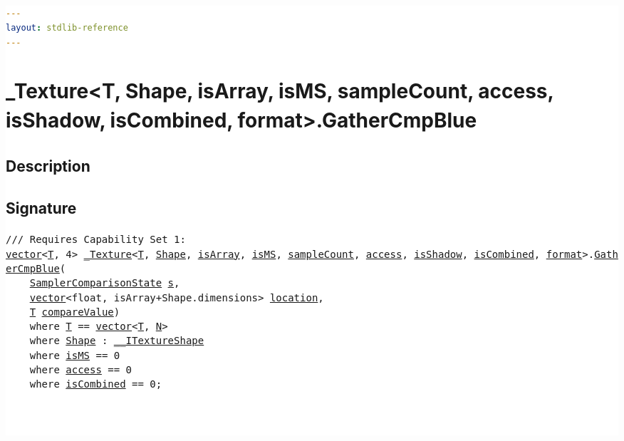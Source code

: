 ```yaml
---
layout: stdlib-reference
---
```


# \_Texture\<T, Shape, isArray, isMS, sampleCount, access, isShadow, isCombined, format\>\.GatherCmpBlue

## Description





## Signature 

<pre>
/// Requires Capability Set 1:
<a href="/stdlib-reference/types/vector/index" class="code_type">vector</a>&lt;<a href="/stdlib-reference/types/vector/index#typeparam-T" class="code_type">T</a>, 4&gt; <a href="/stdlib-reference/types/Texture/index" class="code_type">_Texture</a>&lt;<a href="/stdlib-reference/types/Texture/index#typeparam-T" class="code_type">T</a>, <a href="/stdlib-reference/types/Texture/index#typeparam-Shape" class="code_type">Shape</a>, <a href="/stdlib-reference/types/Texture/index#decl-isArray" class="code_var">isArray</a>, <a href="/stdlib-reference/types/Texture/index#decl-isMS" class="code_var">isMS</a>, <a href="/stdlib-reference/types/Texture/index#decl-sampleCount" class="code_var">sampleCount</a>, <a href="/stdlib-reference/types/Texture/index#decl-access" class="code_var">access</a>, <a href="/stdlib-reference/types/Texture/index#decl-isShadow" class="code_var">isShadow</a>, <a href="/stdlib-reference/types/Texture/index#decl-isCombined" class="code_var">isCombined</a>, <a href="/stdlib-reference/types/Texture/index#decl-format" class="code_var">format</a>&gt;.<a href="/stdlib-reference/types/Texture/GatherCmpBlue">GatherCmpBlue</a>(
    <a href="/stdlib-reference/types/SamplerComparisonState/index" class="code_type">SamplerComparisonState</a> <a href="/stdlib-reference/types/Texture/GatherCmpBlue#decl-s" class="code_param">s</a>,
    <a href="/stdlib-reference/types/vector/index" class="code_type">vector</a>&lt;<span class="code_keyword">float</span>, isArray+Shape.dimensions&gt; <a href="/stdlib-reference/types/Texture/GatherCmpBlue#decl-location" class="code_param">location</a>,
    <a href="/stdlib-reference/types/Texture/index#typeparam-T" class="code_type">T</a> <a href="/stdlib-reference/types/Texture/GatherCmpBlue#decl-compareValue" class="code_param">compareValue</a>)
    <span class='code_keyword'>where</span> <a href="/stdlib-reference/types/Texture/index#typeparam-T" class="code_type">T</a> == <a href="/stdlib-reference/types/vector/index" class="code_type">vector</a>&lt;<a href="/stdlib-reference/types/vector/index#typeparam-T" class="code_type">T</a>, <a href="/stdlib-reference/types/vector/index#decl-N" class="code_var">N</a>&gt;
    <span class='code_keyword'>where</span> <a href="/stdlib-reference/types/Texture/index#typeparam-Shape" class="code_type">Shape</a> : <a href="/stdlib-reference/interfaces/ITextureShape/index">__ITextureShape</a>
    <span class='code_keyword'>where</span> <a href="/stdlib-reference/types/Texture/index#decl-isMS" class="code_var">isMS</a> == 0
    <span class='code_keyword'>where</span> <a href="/stdlib-reference/types/Texture/index#decl-access" class="code_var">access</a> == 0
    <span class='code_keyword'>where</span> <a href="/stdlib-reference/types/Texture/index#decl-isCombined" class="code_var">isCombined</a> == 0;
